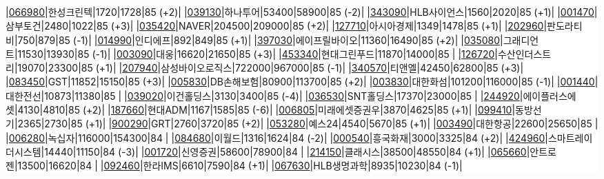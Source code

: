 |[066980](https://finance.daum.net/quotes/A066980)|한성크린텍|1720|1728|85 (+2)|
|[039130](https://finance.daum.net/quotes/A039130)|하나투어|53400|58900|85 (-2)|
|[343090](https://finance.daum.net/quotes/A343090)|HLB사이언스|1560|2020|85 (+1)|
|[001470](https://finance.daum.net/quotes/A001470)|삼부토건|2480|1022|85 (+3)|
|[035420](https://finance.daum.net/quotes/A035420)|NAVER|204500|209000|85 (+2)|
|[127710](https://finance.daum.net/quotes/A127710)|아시아경제|1349|1478|85 (+1)|
|[202960](https://finance.daum.net/quotes/A202960)|판도라티비|750|879|85 (-1)|
|[014990](https://finance.daum.net/quotes/A014990)|인디에프|892|849|85 (+1)|
|[397030](https://finance.daum.net/quotes/A397030)|에이프릴바이오|11360|16490|85 (+2)|
|[035080](https://finance.daum.net/quotes/A035080)|그래디언트|11530|13930|85 (-1)|
|[003090](https://finance.daum.net/quotes/A003090)|대웅|16620|21650|85 (+3)|
|[453340](https://finance.daum.net/quotes/A453340)|현대그린푸드|11870|14000|85 |
|[126720](https://finance.daum.net/quotes/A126720)|수산인더스트리|19070|23300|85 (+1)|
|[207940](https://finance.daum.net/quotes/A207940)|삼성바이오로직스|722000|967000|85 (-1)|
|[340570](https://finance.daum.net/quotes/A340570)|티앤엘|42450|62800|85 (+3)|
|[083450](https://finance.daum.net/quotes/A083450)|GST|11852|15150|85 (+3)|
|[005830](https://finance.daum.net/quotes/A005830)|DB손해보험|80900|113700|85 (+2)|
|[003830](https://finance.daum.net/quotes/A003830)|대한화섬|101200|116000|85 (-1)|
|[001440](https://finance.daum.net/quotes/A001440)|대한전선|10873|11380|85 |
|[039020](https://finance.daum.net/quotes/A039020)|이건홀딩스|3130|3400|85 (-4)|
|[036530](https://finance.daum.net/quotes/A036530)|SNT홀딩스|17370|23000|85 |
|[244920](https://finance.daum.net/quotes/A244920)|에이플러스에셋|4130|4810|85 (+2)|
|[187660](https://finance.daum.net/quotes/A187660)|현대ADM|1167|1585|85 (-6)|
|[006805](https://finance.daum.net/quotes/A006805)|미래에셋증권우|3870|4625|85 (+1)|
|[099410](https://finance.daum.net/quotes/A099410)|동방선기|2365|2730|85 (+1)|
|[900290](https://finance.daum.net/quotes/A900290)|GRT|2760|3720|85 (+2)|
|[053280](https://finance.daum.net/quotes/A053280)|예스24|4540|5670|85 (+1)|
|[003490](https://finance.daum.net/quotes/A003490)|대한항공|22600|25650|85 |
|[006280](https://finance.daum.net/quotes/A006280)|녹십자|116000|154300|84 |
|[084680](https://finance.daum.net/quotes/A084680)|이월드|1316|1624|84 (-2)|
|[000540](https://finance.daum.net/quotes/A000540)|흥국화재|3000|3325|84 (+2)|
|[424960](https://finance.daum.net/quotes/A424960)|스마트레이더시스템|14440|11150|84 (-3)|
|[001720](https://finance.daum.net/quotes/A001720)|신영증권|58600|78900|84 |
|[214150](https://finance.daum.net/quotes/A214150)|클래시스|38500|48550|84 (+1)|
|[065660](https://finance.daum.net/quotes/A065660)|안트로젠|13500|16620|84 |
|[092460](https://finance.daum.net/quotes/A092460)|한라IMS|6610|7590|84 (+1)|
|[067630](https://finance.daum.net/quotes/A067630)|HLB생명과학|8935|10230|84 (-1)|